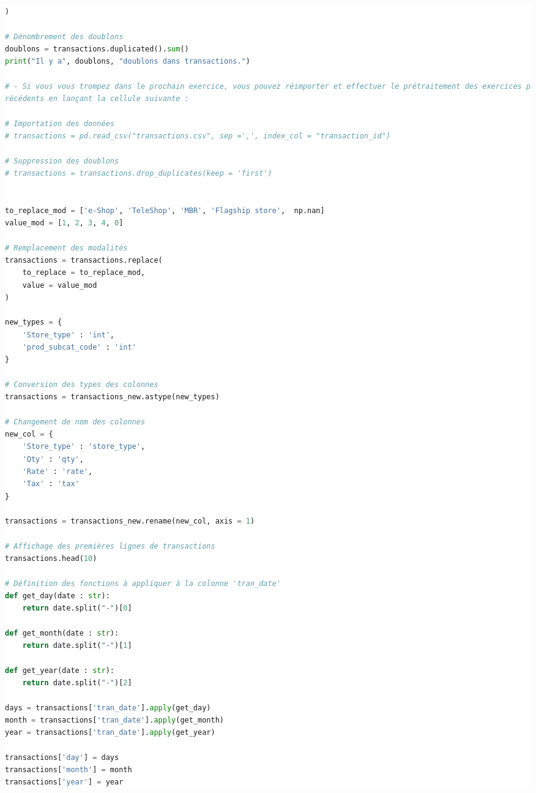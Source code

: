 ```python
)

# Dénombrement des doublons
doublons = transactions.duplicated().sum()
print("Il y a", doublons, "doublons dans transactions.")

# - Si vous vous trompez dans le prochain exercice, vous pouvez réimporter et effectuer le prétraitement des exercices précédents en lançant la cellule suivante :

# Importation des données
# transactions = pd.read_csv("transactions.csv", sep =',', index_col = "transaction_id")

# Suppression des doublons
# transactions = transactions.drop_duplicates(keep = 'first')


to_replace_mod = ['e-Shop', 'TeleShop', 'MBR', 'Flagship store',  np.nan]
value_mod = [1, 2, 3, 4, 0]

# Remplacement des modalités
transactions = transactions.replace(
    to_replace = to_replace_mod,
    value = value_mod
)

new_types = {
    'Store_type' : 'int',
    'prod_subcat_code' : 'int'
}

# Conversion des types des colonnes
transactions = transactions_new.astype(new_types)

# Changement de nom des colonnes
new_col = {
    'Store_type' : 'store_type',
    'Qty' : 'qty',
    'Rate' : 'rate',
    'Tax' : 'tax'
}

transactions = transactions_new.rename(new_col, axis = 1)

# Affichage des premières lignes de transactions
transactions.head(10)

# Définition des fonctions à appliquer à la colonne 'tran_date'
def get_day(date : str):
    return date.split("-")[0]
    
def get_month(date : str):
    return date.split("-")[1]

def get_year(date : str):
    return date.split("-")[2]

days = transactions['tran_date'].apply(get_day)
month = transactions['tran_date'].apply(get_month)
year = transactions['tran_date'].apply(get_year)

transactions['day'] = days
transactions['month'] = month
transactions['year'] = year
```